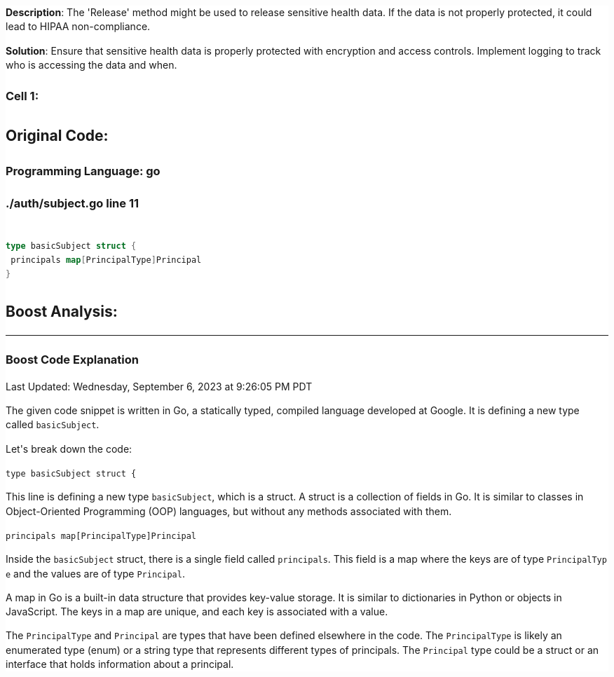    **Description**: The 'Release' method might be used to release sensitive health data. If the data is not properly protected, it could lead to HIPAA non-compliance.

   **Solution**: Ensure that sensitive health data is properly protected with encryption and access controls. Implement logging to track who is accessing the data and when.





### Cell 1:
## Original Code:

### Programming Language: go
### ./auth/subject.go line 11

```go

type basicSubject struct {
 principals map[PrincipalType]Principal
}

```
## Boost Analysis:



---

### Boost Code Explanation

Last Updated: Wednesday, September 6, 2023 at 9:26:05 PM PDT

The given code snippet is written in Go, a statically typed, compiled language developed at Google. It is defining a new type called `basicSubject`.

Let's break down the code:

`type basicSubject struct {`

This line is defining a new type `basicSubject`, which is a struct. A struct is a collection of fields in Go. It is similar to classes in Object-Oriented Programming (OOP) languages, but without any methods associated with them.

`principals map[PrincipalType]Principal`

Inside the `basicSubject` struct, there is a single field called `principals`. This field is a map where the keys are of type `PrincipalType` and the values are of type `Principal`. 

A map in Go is a built-in data structure that provides key-value storage. It is similar to dictionaries in Python or objects in JavaScript. The keys in a map are unique, and each key is associated with a value. 

The `PrincipalType` and `Principal` are types that have been defined elsewhere in the code. The `PrincipalType` is likely an enumerated type (enum) or a string type that represents different types of principals. The `Principal` type could be a struct or an interface that holds information about a principal.
